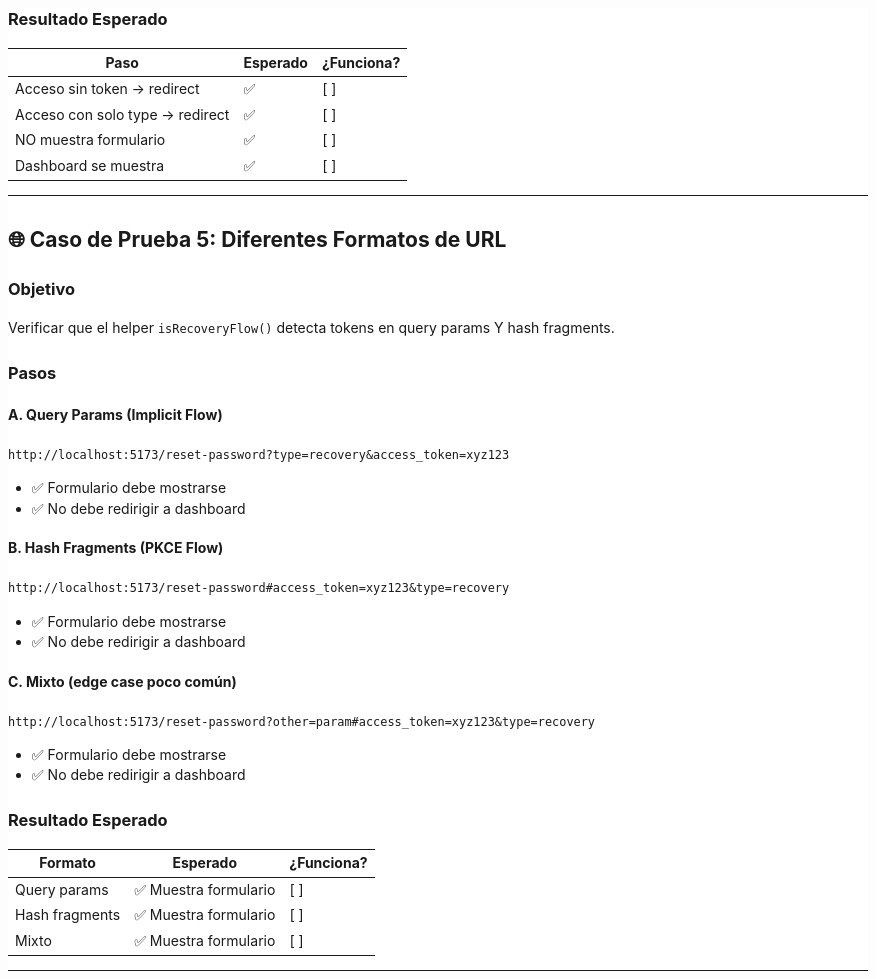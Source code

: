 ### Resultado Esperado

| Paso | Esperado | ¿Funciona? |
|------|----------|------------|
| Acceso sin token → redirect | ✅ | [ ] |
| Acceso con solo type → redirect | ✅ | [ ] |
| NO muestra formulario | ✅ | [ ] |
| Dashboard se muestra | ✅ | [ ] |

---

## 🌐 Caso de Prueba 5: Diferentes Formatos de URL

### Objetivo
Verificar que el helper `isRecoveryFlow()` detecta tokens en query params Y hash fragments.

### Pasos

#### A. Query Params (Implicit Flow)

```
http://localhost:5173/reset-password?type=recovery&access_token=xyz123
```

- ✅ Formulario debe mostrarse
- ✅ No debe redirigir a dashboard

#### B. Hash Fragments (PKCE Flow)

```
http://localhost:5173/reset-password#access_token=xyz123&type=recovery
```

- ✅ Formulario debe mostrarse
- ✅ No debe redirigir a dashboard

#### C. Mixto (edge case poco común)

```
http://localhost:5173/reset-password?other=param#access_token=xyz123&type=recovery
```

- ✅ Formulario debe mostrarse
- ✅ No debe redirigir a dashboard

### Resultado Esperado

| Formato | Esperado | ¿Funciona? |
|---------|----------|------------|
| Query params | ✅ Muestra formulario | [ ] |
| Hash fragments | ✅ Muestra formulario | [ ] |
| Mixto | ✅ Muestra formulario | [ ] |

---